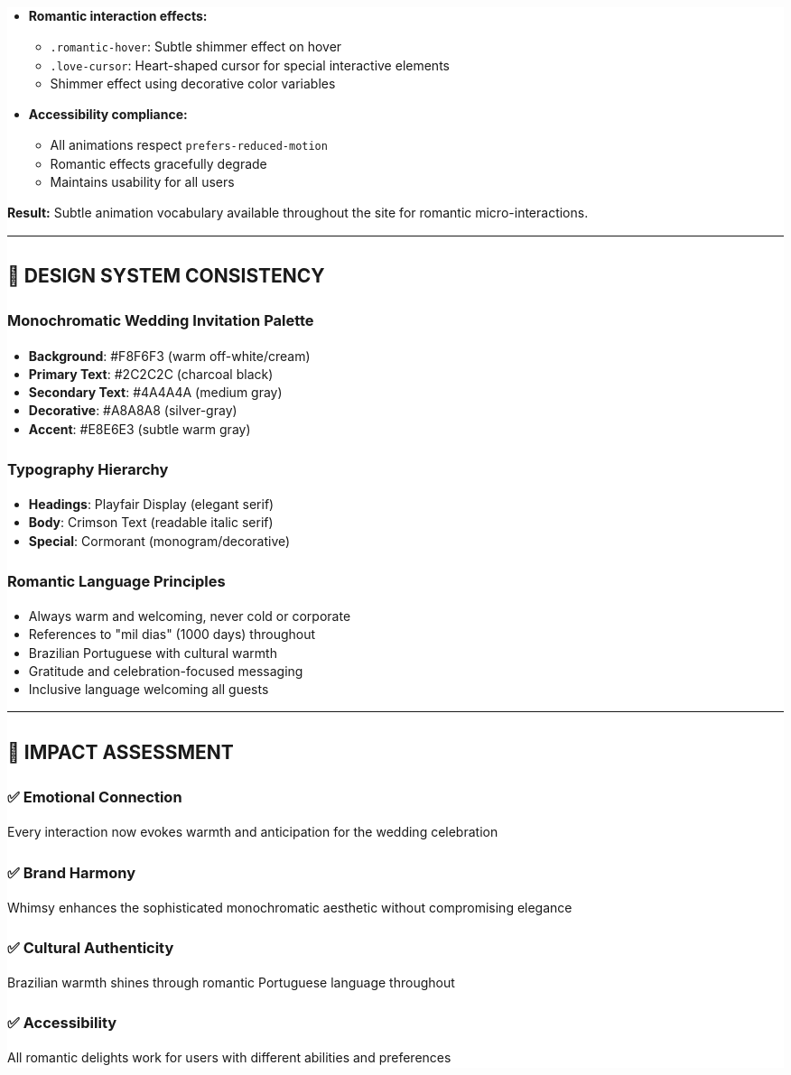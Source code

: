 - **Romantic interaction effects:**
  - `.romantic-hover`: Subtle shimmer effect on hover
  - `.love-cursor`: Heart-shaped cursor for special interactive elements
  - Shimmer effect using decorative color variables

- **Accessibility compliance:**
  - All animations respect `prefers-reduced-motion`
  - Romantic effects gracefully degrade
  - Maintains usability for all users

**Result:** Subtle animation vocabulary available throughout the site for romantic micro-interactions.

---

## 🎨 DESIGN SYSTEM CONSISTENCY

### Monochromatic Wedding Invitation Palette
- **Background**: #F8F6F3 (warm off-white/cream)
- **Primary Text**: #2C2C2C (charcoal black)
- **Secondary Text**: #4A4A4A (medium gray)
- **Decorative**: #A8A8A8 (silver-gray)
- **Accent**: #E8E6E3 (subtle warm gray)

### Typography Hierarchy
- **Headings**: Playfair Display (elegant serif)
- **Body**: Crimson Text (readable italic serif)
- **Special**: Cormorant (monogram/decorative)

### Romantic Language Principles
- Always warm and welcoming, never cold or corporate
- References to "mil dias" (1000 days) throughout
- Brazilian Portuguese with cultural warmth
- Gratitude and celebration-focused messaging
- Inclusive language welcoming all guests

---

## 🚀 IMPACT ASSESSMENT

### ✅ Emotional Connection
Every interaction now evokes warmth and anticipation for the wedding celebration

### ✅ Brand Harmony
Whimsy enhances the sophisticated monochromatic aesthetic without compromising elegance

### ✅ Cultural Authenticity
Brazilian warmth shines through romantic Portuguese language throughout

### ✅ Accessibility
All romantic delights work for users with different abilities and preferences
